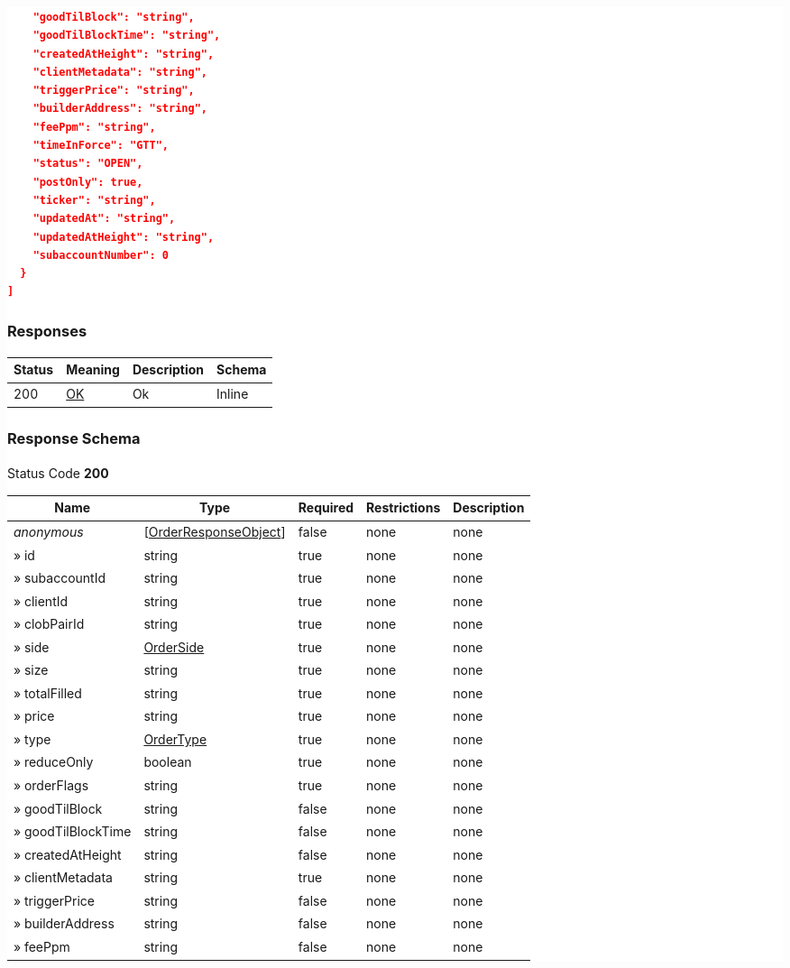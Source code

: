 ```json
    "goodTilBlock": "string",
    "goodTilBlockTime": "string",
    "createdAtHeight": "string",
    "clientMetadata": "string",
    "triggerPrice": "string",
    "builderAddress": "string",
    "feePpm": "string",
    "timeInForce": "GTT",
    "status": "OPEN",
    "postOnly": true,
    "ticker": "string",
    "updatedAt": "string",
    "updatedAtHeight": "string",
    "subaccountNumber": 0
  }
]
```

### Responses

|Status|Meaning|Description|Schema|
|---|---|---|---|
|200|[OK](https://tools.ietf.org/html/rfc7231#section-6.3.1)|Ok|Inline|

### Response Schema

Status Code **200**

|Name|Type|Required|Restrictions|Description|
|---|---|---|---|---|
|*anonymous*|[[OrderResponseObject](#schemaorderresponseobject)]|false|none|none|
|» id|string|true|none|none|
|» subaccountId|string|true|none|none|
|» clientId|string|true|none|none|
|» clobPairId|string|true|none|none|
|» side|[OrderSide](#schemaorderside)|true|none|none|
|» size|string|true|none|none|
|» totalFilled|string|true|none|none|
|» price|string|true|none|none|
|» type|[OrderType](#schemaordertype)|true|none|none|
|» reduceOnly|boolean|true|none|none|
|» orderFlags|string|true|none|none|
|» goodTilBlock|string|false|none|none|
|» goodTilBlockTime|string|false|none|none|
|» createdAtHeight|string|false|none|none|
|» clientMetadata|string|true|none|none|
|» triggerPrice|string|false|none|none|
|» builderAddress|string|false|none|none|
|» feePpm|string|false|none|none|